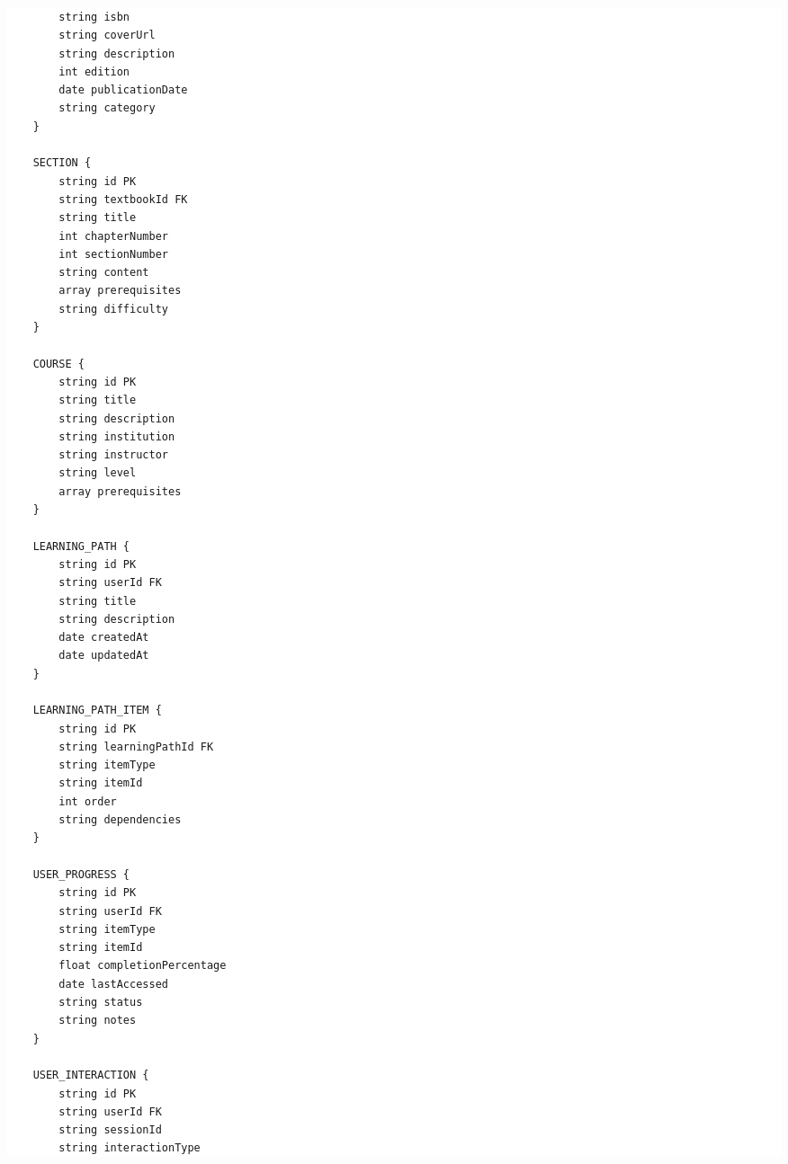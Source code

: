 ```mermaid
        string isbn
        string coverUrl
        string description
        int edition
        date publicationDate
        string category
    }
    
    SECTION {
        string id PK
        string textbookId FK
        string title
        int chapterNumber
        int sectionNumber
        string content
        array prerequisites
        string difficulty
    }
    
    COURSE {
        string id PK
        string title
        string description
        string institution
        string instructor
        string level
        array prerequisites
    }
    
    LEARNING_PATH {
        string id PK
        string userId FK
        string title
        string description
        date createdAt
        date updatedAt
    }
    
    LEARNING_PATH_ITEM {
        string id PK
        string learningPathId FK
        string itemType
        string itemId
        int order
        string dependencies
    }
    
    USER_PROGRESS {
        string id PK
        string userId FK
        string itemType
        string itemId
        float completionPercentage
        date lastAccessed
        string status
        string notes
    }
    
    USER_INTERACTION {
        string id PK
        string userId FK
        string sessionId
        string interactionType
```